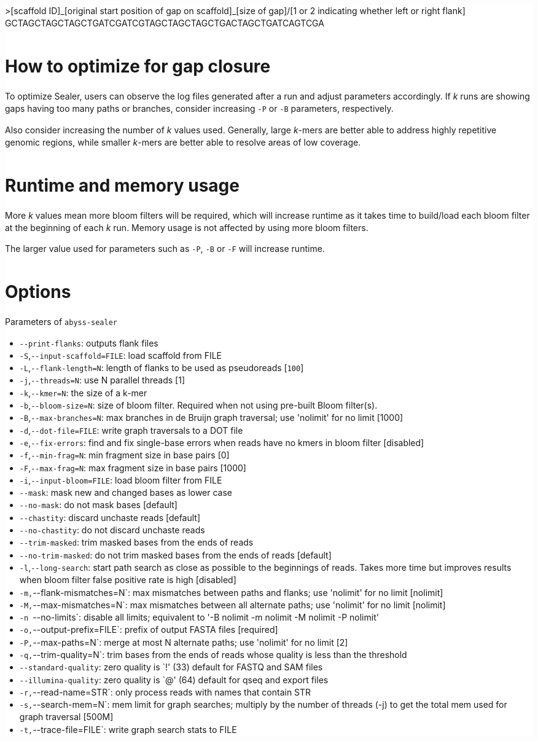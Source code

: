 \>[scaffold ID]\_[original start position of gap on scaffold]\_[size of gap]/[1 or 2 indicating whether left or right flank]
GCTAGCTAGCTAGCTGATCGATCGTAGCTAGCTAGCTGACTAGCTGATCAGTCGA

How to optimize for gap closure
===============================

To optimize Sealer, users can observe the log files generated after a run and
adjust parameters accordingly. If *k* runs are showing gaps having too many
paths or branches, consider increasing `-P` or `-B` parameters, respectively.

Also consider increasing the number of *k* values used. Generally, large *k*-mers
are better able to address highly repetitive genomic regions, while smaller
*k*-mers are better able to resolve areas of low coverage.

Runtime and memory usage
========================

More *k* values mean more bloom filters will be required, which will increase
runtime as it takes time to build/load each bloom filter at the beginning of
each *k* run. Memory usage is not affected by using more bloom filters.

The larger value used for parameters such as `-P`, `-B` or `-F` will increase
runtime.

Options
=======

Parameters of `abyss-sealer`

* `--print-flanks`: outputs flank files
* `-S`,`--input-scaffold=FILE`: load scaffold from FILE
* `-L`,`--flank-length=N`: length of flanks to be used as pseudoreads [`100`]
* `-j`,`--threads=N`: use N parallel threads [1]
* `-k`,`--kmer=N`: the size of a k-mer
* `-b`,`--bloom-size=N`: size of bloom filter. Required when not using pre-built Bloom filter(s).
* `-B`,`--max-branches=N`: max branches in de Bruijn graph traversal; use 'nolimit' for no limit [1000]
* `-d`,`--dot-file=FILE`: write graph traversals to a DOT file
* `-e`,`--fix-errors`: find and fix single-base errors when reads have no kmers in bloom filter [disabled]
* `-f`,`--min-frag=N`: min fragment size in base pairs [0]
* `-F`,`--max-frag=N`: max fragment size in base pairs [1000]
* `-i`,`--input-bloom=FILE`: load bloom filter from FILE
* `--mask`: mask new and changed bases as lower case
* `--no-mask`: do not mask bases [default]
* `--chastity`: discard unchaste reads [default]
* `--no-chastity`: do not discard unchaste reads
* `--trim-masked`: trim masked bases from the ends of reads
* `--no-trim-masked`: do not trim masked bases from the ends of reads [default]
* `-l`,`--long-search`: start path search as close as possible to the beginnings of reads. Takes more time but improves results when bloom filter false positive rate is high [disabled]
* `-m,`--flank-mismatches=N`: max mismatches between paths and flanks; use 'nolimit' for no limit [nolimit]
* `-M,`--max-mismatches=N`: max mismatches between all alternate paths; use 'nolimit' for no limit [nolimit]
* `-n `--no-limits`: disable all limits; equivalent to '-B nolimit -m nolimit -M nolimit -P nolimit'
* `-o,`--output-prefix=FILE`: prefix of output FASTA files [required]
* `-P,`--max-paths=N`: merge at most N alternate paths; use 'nolimit' for no limit [2]
* `-q,`--trim-quality=N`: trim bases from the ends of reads whose quality is less than the threshold
* `--standard-quality`: zero quality is `!' (33) default for FASTQ and SAM files
* `--illumina-quality`: zero quality is `@' (64) default for qseq and export files
* `-r,`--read-name=STR`: only process reads with names that contain STR
* `-s,`--search-mem=N`: mem limit for graph searches; multiply by the number of threads (-j) to get the total mem used for graph traversal [500M]
* `-t,`--trace-file=FILE`: write graph search stats to FILE